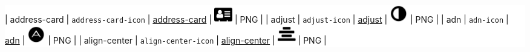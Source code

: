 | address-card | `address-card-icon` | [address-card](https://github.com/Dellos7/local-icons/blob/master/icons/address-card/address-card.css) | <img src="icons/address-card/address-card.png" width="30"> | PNG |
| adjust | `adjust-icon` | [adjust](https://github.com/Dellos7/local-icons/blob/master/icons/adjust/adjust.css) | <img src="icons/adjust/adjust.png" width="30"> | PNG |
| adn | `adn-icon` | [adn](https://github.com/Dellos7/local-icons/blob/master/icons/adn/adn.css) | <img src="icons/adn/adn.png" width="30"> | PNG |
| align-center | `align-center-icon` | [align-center](https://github.com/Dellos7/local-icons/blob/master/icons/align-center/align-center.css) | <img src="icons/align-center/align-center.png" width="30"> | PNG |